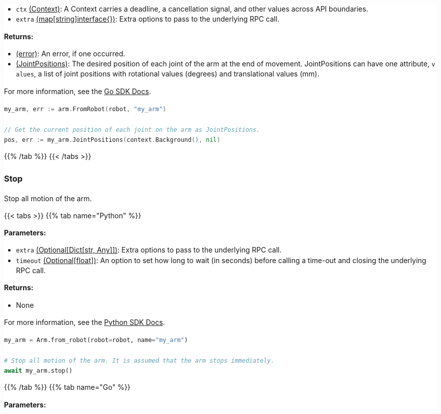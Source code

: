 - `ctx` [(Context)](https://pkg.go.dev/context): A Context carries a deadline, a cancellation signal, and other values across API boundaries.
- `extra` [(map\[string\]interface{})](https://go.dev/blog/maps): Extra options to pass to the underlying RPC call.

**Returns:**

- [(error)](https://pkg.go.dev/builtin#error): An error, if one occurred.
- [(JointPositions)](https://pkg.go.dev/go.viam.com/api/component/arm/v1#JointPositions): The desired position of each joint of the arm at the end of movement.
  JointPositions can have one attribute, `values`, a list of joint positions with rotational values (degrees) and translational values (mm).

For more information, see the [Go SDK Docs](https://pkg.go.dev/go.viam.com/rdk/components/arm#Arm).

```go {class="line-numbers linkable-line-numbers"}
my_arm, err := arm.FromRobot(robot, "my_arm")

// Get the current position of each joint on the arm as JointPositions.
pos, err := my_arm.JointPositions(context.Background(), nil)
```

{{% /tab %}}
{{< /tabs >}}

### Stop

Stop all motion of the arm.

{{< tabs >}}
{{% tab name="Python" %}}

**Parameters:**

- `extra` [(Optional\[Dict\[str, Any\]\])](https://docs.python.org/library/typing.html#typing.Optional): Extra options to pass to the underlying RPC call.
- `timeout` [(Optional\[float\])](https://docs.python.org/library/typing.html#typing.Optional): An option to set how long to wait (in seconds) before calling a time-out and closing the underlying RPC call.

**Returns:**

- None

For more information, see the [Python SDK Docs](https://python.viam.dev/_modules/viam/components/arm/arm.html#Arm.stop).

```python {class="line-numbers linkable-line-numbers"}
my_arm = Arm.from_robot(robot=robot, name="my_arm")

# Stop all motion of the arm. It is assumed that the arm stops immediately.
await my_arm.stop()
```

{{% /tab %}}
{{% tab name="Go" %}}

**Parameters:**
